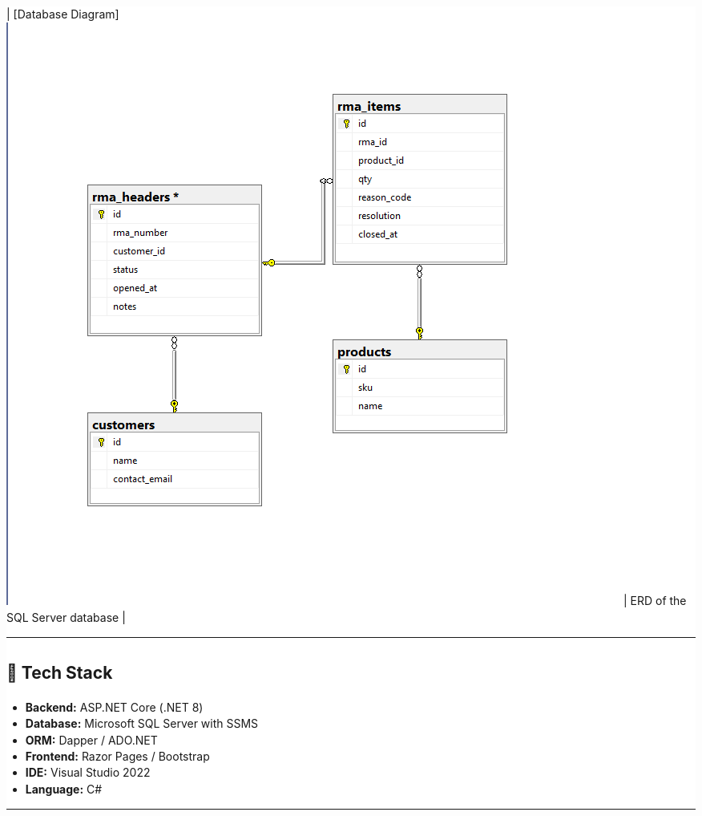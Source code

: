 | [Database Diagram] <img width="766" height="726" alt="image" src="https://github.com/kphit03/rma-tracker/blob/36859e527046736359488f5068167152a2dd97e8/Screenshot%202025-10-29%20171113.png" /> | ERD of the SQL Server database |

---

## 🧰 Tech Stack

- **Backend:** ASP.NET Core (.NET 8)
- **Database:** Microsoft SQL Server with SSMS
- **ORM:** Dapper / ADO.NET
- **Frontend:** Razor Pages / Bootstrap
- **IDE:** Visual Studio 2022
- **Language:** C#

---
